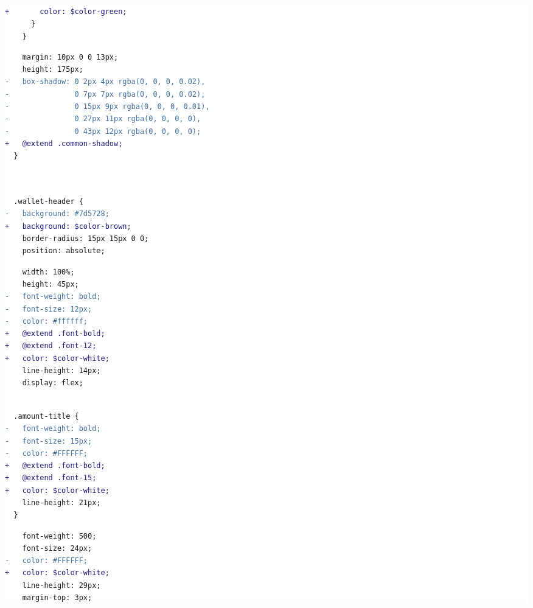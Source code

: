 ```diff
+       color: $color-green;
      }
    }
```

```diff
    margin: 10px 0 0 13px;
    height: 175px;
-   box-shadow: 0 2px 4px rgba(0, 0, 0, 0.02),
-               0 7px 7px rgba(0, 0, 0, 0.02),
-               0 15px 9px rgba(0, 0, 0, 0.01),
-               0 27px 11px rgba(0, 0, 0, 0),
-               0 43px 12px rgba(0, 0, 0, 0);
+   @extend .common-shadow;
  }
  
```

```diff
  
  .wallet-header {
-   background: #7d5728;
+   background: $color-brown;
    border-radius: 15px 15px 0 0;
    position: absolute;
```

```diff
    width: 100%;
    height: 45px;
-   font-weight: bold;
-   font-size: 12px;
-   color: #ffffff;
+   @extend .font-bold;
+   @extend .font-12;
+   color: $color-white;
    line-height: 14px;
    display: flex;
```

```diff
  
  .amount-title {
-   font-weight: bold;
-   font-size: 15px;
-   color: #FFFFFF;
+   @extend .font-bold;
+   @extend .font-15;
+   color: $color-white;
    line-height: 21px;
  }
```

```diff
    font-weight: 500;
    font-size: 24px;
-   color: #FFFFFF;
+   color: $color-white;
    line-height: 29px;
    margin-top: 3px;
```

